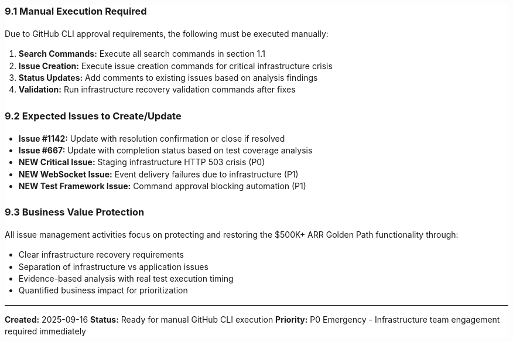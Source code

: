### 9.1 Manual Execution Required
Due to GitHub CLI approval requirements, the following must be executed manually:

1. **Search Commands:** Execute all search commands in section 1.1
2. **Issue Creation:** Execute issue creation commands for critical infrastructure crisis
3. **Status Updates:** Add comments to existing issues based on analysis findings
4. **Validation:** Run infrastructure recovery validation commands after fixes

### 9.2 Expected Issues to Create/Update
- **Issue #1142:** Update with resolution confirmation or close if resolved
- **Issue #667:** Update with completion status based on test coverage analysis
- **NEW Critical Issue:** Staging infrastructure HTTP 503 crisis (P0)
- **NEW WebSocket Issue:** Event delivery failures due to infrastructure (P1)
- **NEW Test Framework Issue:** Command approval blocking automation (P1)

### 9.3 Business Value Protection
All issue management activities focus on protecting and restoring the $500K+ ARR Golden Path functionality through:
- Clear infrastructure recovery requirements
- Separation of infrastructure vs application issues
- Evidence-based analysis with real test execution timing
- Quantified business impact for prioritization

---

**Created:** 2025-09-16
**Status:** Ready for manual GitHub CLI execution
**Priority:** P0 Emergency - Infrastructure team engagement required immediately